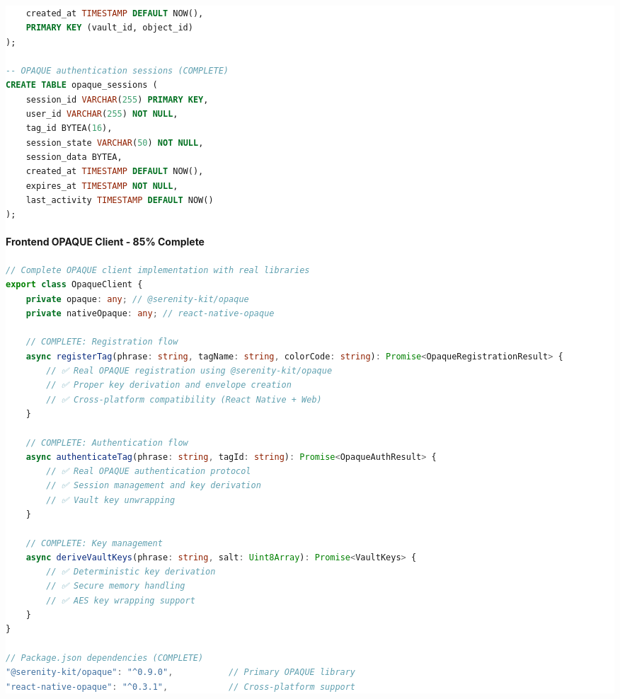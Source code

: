 ```sql
    created_at TIMESTAMP DEFAULT NOW(),
    PRIMARY KEY (vault_id, object_id)
);

-- OPAQUE authentication sessions (COMPLETE)
CREATE TABLE opaque_sessions (
    session_id VARCHAR(255) PRIMARY KEY,
    user_id VARCHAR(255) NOT NULL,
    tag_id BYTEA(16),
    session_state VARCHAR(50) NOT NULL,
    session_data BYTEA,
    created_at TIMESTAMP DEFAULT NOW(),
    expires_at TIMESTAMP NOT NULL,
    last_activity TIMESTAMP DEFAULT NOW()
);
```

#### Frontend OPAQUE Client - 85% Complete
```typescript
// Complete OPAQUE client implementation with real libraries
export class OpaqueClient {
    private opaque: any; // @serenity-kit/opaque
    private nativeOpaque: any; // react-native-opaque

    // COMPLETE: Registration flow
    async registerTag(phrase: string, tagName: string, colorCode: string): Promise<OpaqueRegistrationResult> {
        // ✅ Real OPAQUE registration using @serenity-kit/opaque
        // ✅ Proper key derivation and envelope creation
        // ✅ Cross-platform compatibility (React Native + Web)
    }

    // COMPLETE: Authentication flow  
    async authenticateTag(phrase: string, tagId: string): Promise<OpaqueAuthResult> {
        // ✅ Real OPAQUE authentication protocol
        // ✅ Session management and key derivation
        // ✅ Vault key unwrapping
    }

    // COMPLETE: Key management
    async deriveVaultKeys(phrase: string, salt: Uint8Array): Promise<VaultKeys> {
        // ✅ Deterministic key derivation
        // ✅ Secure memory handling
        // ✅ AES key wrapping support
    }
}

// Package.json dependencies (COMPLETE)
"@serenity-kit/opaque": "^0.9.0",           // Primary OPAQUE library
"react-native-opaque": "^0.3.1",            // Cross-platform support
```
